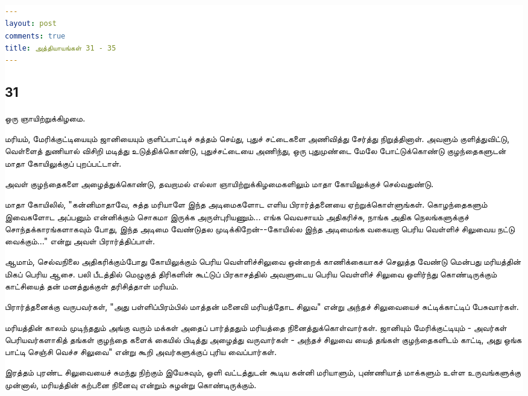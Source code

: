 ```yaml
---
layout: post
comments: true
title: அத்தியாயங்கள் 31 - 35
---
```


## 31

ஒரு ஞாயிற்றுக்கிழமை.

மரியம்‌, மேரிக்குட்டியையும்‌ ஜானியையும்‌ குளிப்பாட்டிச்‌ சுத்தம்‌
செய்து, புதுச்‌ சட்டைகளை அணிவித்து சேர்த்து நிறுத்தினாள்‌.
அவளும்‌ குளித்துவிட்டு, வெள்ளைத்‌ துணியால்‌ விசிறி மடித்து
உடுத்திக்கொண்டு, புதுச்சட்டையை அணிந்து, ஒரு புதுமுண்டை
மேலே போட்டுக்கொண்டு குழந்தைகளுடன்‌ மாதா கோயிலுக்குப்‌
புறப்பட்டாள்‌.

அவள்‌ குழந்தைகளை அழைத்துக்கொண்டு, தவறாமல்‌ எல்லா
ஞாயிற்றுக்கிழமைகளிலும்‌ மாதா கோயிலுக்குச்‌ செல்வதுண்டு.

மாதா கோயிலில்‌, "கன்னிமாதாவே, சுத்த மரியாளே இந்த
அடிமைகளோட எளிய பிரார்த்தனையை ஏற்றுக்கொள்ளுங்கள்‌.
கொழந்தைகளும்‌ இவைகளோட அப்பனும்‌ என்னிக்கும்‌ சொகமா
இருக்க அருள்புரியணும்‌... எங்க வெவசாயம்‌ அதிகரிச்சு, நாங்க
அதிக நெலங்களுக்குச்‌ சொந்தக்காரங்களாகவும்‌ போது, இந்த
அடிமை வேண்டுதல முடிக்கிறேன்‌--கோயில்ல இந்த அடிமைங்க
வகையறா பெரிய வெள்ளிச்‌ சிலுவைய நட்டு வைக்கும்‌..." என்று
அவள்‌ பிரார்த்திப்பாள்‌.

ஆமாம்‌, செல்வநிலை அதிகரிக்கும்போது கோயிலுக்கும்‌ பெரிய
வெள்ளிச்சிலுவை ஒன்றைக்‌ காணிக்கையாகச்‌ செலுத்த வேண்டு
மென்பது மரியத்தின்‌ மிகப்‌ பெரிய ஆசை. பலி பீடத்தில்‌ மெழுகுத்‌
திரிகளின்‌ கூட்டுப்‌ பிரகாசத்தில்‌ அவளுடைய பெரிய வெள்ளிச்‌
சிலுவை ஒளிர்ந்து கொண்டிருக்கும்‌ காட்சியைத்‌ தன்‌ மனத்துக்குள்‌
தரிசித்தாள்‌ மரியம்‌.

பிரார்த்தனைக்கு வருபவர்கள்‌, "அது பள்ளிப்பிரம்பில்‌ மாத்தன்‌
மனைவி மரியத்தோட சிலுவ" என்று அந்தச்‌ சிலுவையைச்‌
சுட்டிக்காட்டிப்‌ பேசுவார்கள்‌.

மரியத்தின்‌ காலம்‌ முடிந்ததும்‌ அங்கு வரும்‌ மக்கள்‌ அதைப்‌
பார்த்ததும்‌ மரியத்தை நினைத்துக்கொள்வார்கள்‌. ஜானியும்‌
மேரிக்குட்டியும்‌ - அவர்கள்‌ பெரியவர்களாகித்‌ தங்கள்‌ குழந்தை
களைக்‌ கையில்‌ பிடித்து அழைத்து வருவார்கள்‌ - அந்தச்‌ சிலுவை
யைத்‌ தங்கள்‌ குழந்தைகளிடம்‌ காட்டி, அது ஒங்க பாட்டி செஞ்சி
வெச்ச சிலுவை" என்று கூறி அவர்களுக்குப்‌ புரிய வைப்பார்கள்‌.

இரத்தம்‌ புரண்ட சிலுவையைச்‌ சுமந்து நிற்கும்‌ இயேசுவும்‌,
ஒளி வட்டத்துடன்‌ கூடிய கன்னி மரியாளும்‌, புண்ணியாத்‌
மாக்களும்‌ உள்ள உருவங்களுக்கு முன்னால்‌, மரியத்தின்‌ கற்பனை
நினைவு என்றும்‌ சுழன்று கொண்டிருக்கும்‌.
